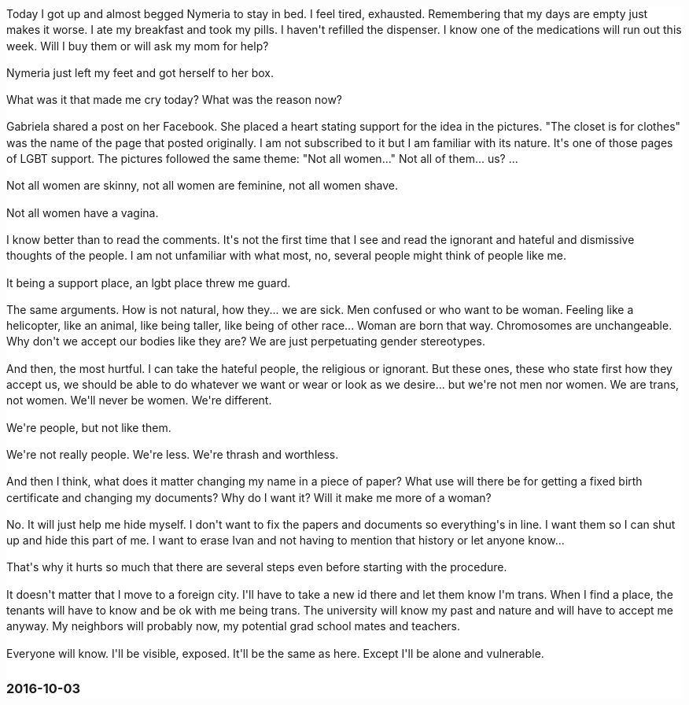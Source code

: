 Today I got up and almost begged Nymeria to stay in bed. I feel tired, exhausted. Remembering that my days are empty just makes it worse. I ate my breakfast and took my pills. I haven't refilled the dispenser. I know one of the medications will run out this week. Will I buy them or will ask my mom for help?

Nymeria just left my feet and got herself to her box.

What was it that made me cry today? What was the reason now?

Gabriela shared a post on her Facebook. She placed a heart stating support for the idea in the pictures. "The closet is for clothes" was the name of the page that posted originally. I am not subscribed to it but I am familiar with its nature. It's one of those pages of LGBT support. The pictures followed the same theme: "Not all women..." Not all of them... us? ...

Not all women are skinny, not all women are feminine, not all women shave.

Not all women have a vagina.

I know better than to read the comments. It's not the first time that I see and read the ignorant and hateful and dismissive thoughts of the people. I am not unfamiliar with what most, no, several people might think of people like me.

It being a support place, an lgbt place threw me guard.

The same arguments. How is not natural, how they... we are sick. Men confused or who want to be woman. Feeling like a helicopter, like an animal, like being taller, like being of other race... Woman are born that way. Chromosomes are unchangeable. Why don't we accept our bodies like they are? We are just perpetuating gender stereotypes.

And then, the most hurtful. I can take the hateful people, the religious or ignorant. But these ones, these who state first how they accept us, we should be able to do whatever we want or wear or look as we desire... but we're not men nor women. We are trans, not women. We'll never be women. We're different.

We're people, but not like them.

We're not really people. We're less. We're thrash and worthless.

And then I think, what does it matter changing my name in a piece of paper? What use will there be for getting a fixed birth certificate and changing my documents? Why do I want it? Will it make me more of a woman?

No. It will just help me hide myself. I don't want to fix the papers and documents so everything's in line. I want them so I can shut up and hide this part of me. I want to erase Ivan and not having to mention that history or let anyone know...

That's why it hurts so much that there are several steps even before starting with the procedure.

It doesn't matter that I move to a foreign city. I'll have to take a new id there and let them know I'm trans. When I find a place, the tenants will have to know and be ok with me being trans. The university will know my past and nature and will have to accept me anyway. My neighbors will probably now, my potential grad school mates and teachers.

Everyone will know. I'll be visible, exposed. It'll be the same as here. Except I'll be alone and vulnerable.

### 2016-10-03
